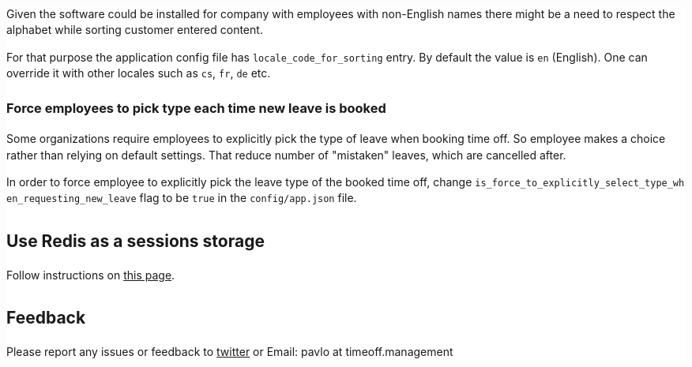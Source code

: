 Given the software could be installed for company with employees with non-English names there might be a need to
respect the alphabet while sorting customer entered content.

For that purpose the application config file has `locale_code_for_sorting` entry.
By default the value is `en` (English). One can override it with other locales such as `cs`, `fr`, `de` etc.

### Force employees to pick type each time new leave is booked

Some organizations require employees to explicitly pick the type of leave when booking time off. So employee makes a choice rather than relying on default settings.
That reduce number of "mistaken" leaves, which are cancelled after.

In order to force employee to explicitly pick the leave type of the booked time off, change `is_force_to_explicitly_select_type_when_requesting_new_leave`
flag to be `true` in the `config/app.json` file.

## Use Redis as a sessions storage

Follow instructions on [this page](docs/SessionStoreInRedis.md).

## Feedback

Please report any issues or feedback to <a href="https://twitter.com/FreeTimeOffApp">twitter</a> or Email: pavlo at timeoff.management

